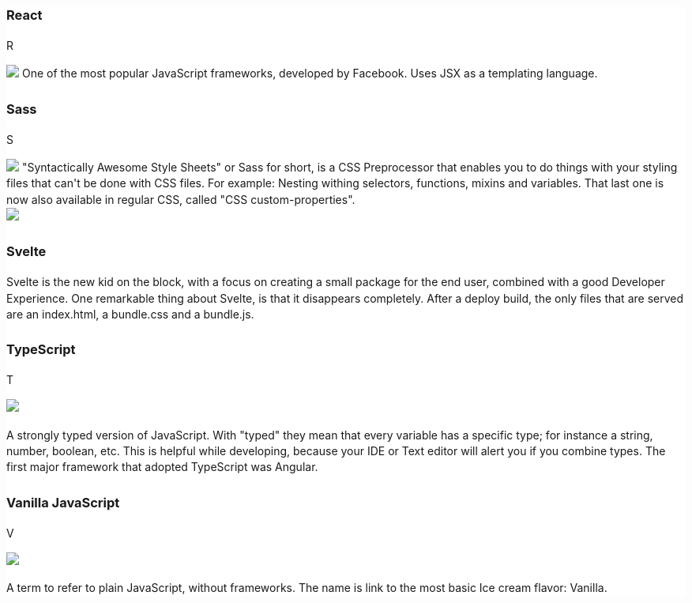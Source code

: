 ### React

<p class="shadow">R</p>
<img src={frontmatter.imageprefix + 'modernFrontend-img/react.svg'}>
One of the most popular JavaScript frameworks, developed by Facebook. Uses JSX as a templating language.

</div>
<div class="list__card animate-in">

### Sass

<p class="shadow">S</p>
<img src={frontmatter.imageprefix + 'modernFrontend-img/Sass_Logo_Color.svg'}>
"Syntactically Awesome Style Sheets" or Sass for short, is a CSS Preprocessor that enables you to do things with your styling files that can't be done with CSS files. For example: Nesting withing selectors, functions, mixins and variables. That last one is now also available in regular CSS, called "CSS custom-properties".
</div>
<img src={frontmatter.imageprefix + 'modernFrontend-img/Svelte_Logo.svg'}>
<div class="list__card animate-in">

### Svelte

Svelte is the new kid on the block, with a focus on creating a small package for the end user, combined  with a good Developer Experience. One remarkable thing about Svelte, is that it disappears completely. After a deploy build, the only files that are served are an index.html, a bundle.css and a bundle.js.
</div>
<div class="list__card animate-in">

### TypeScript

<p class="shadow">T</p>
<img src={frontmatter.imageprefix + 'modernFrontend-img/ts-logo.svg'}>

A strongly typed version of JavaScript. With "typed" they mean that every variable has a specific type; for instance a string, number, boolean, etc. This is helpful while developing, because your IDE or Text editor will alert you if you combine types. The first major framework that adopted TypeScript was Angular.
</div>
<div class="list__card animate-in">

### Vanilla JavaScript

<p class="shadow">V</p>
<img src={frontmatter.imageprefix + 'modernFrontend-img/js-logo.png'}>

A term to refer to plain JavaScript, without frameworks. The name is link to the most basic Ice cream flavor: Vanilla.
